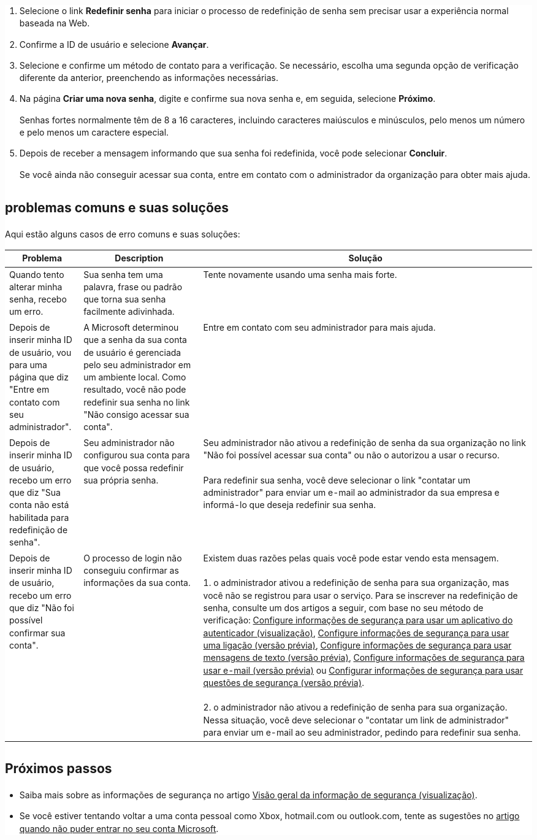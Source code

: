 1. Selecione o link **Redefinir senha** para iniciar o processo de redefinição de senha sem precisar usar a experiência normal baseada na Web.

2. Confirme a ID de usuário e selecione **Avançar**.

3. Selecione e confirme um método de contato para a verificação. Se necessário, escolha uma segunda opção de verificação diferente da anterior, preenchendo as informações necessárias.

4. Na página **Criar uma nova senha**, digite e confirme sua nova senha e, em seguida, selecione **Próximo**.

    Senhas fortes normalmente têm de 8 a 16 caracteres, incluindo caracteres maiúsculos e minúsculos, pelo menos um número e pelo menos um caractere especial.

5. Depois de receber a mensagem informando que sua senha foi redefinida, você pode selecionar **Concluir**.

    Se você ainda não conseguir acessar sua conta, entre em contato com o administrador da organização para obter mais ajuda.

## <a name="common-problems-and-their-solutions"></a>problemas comuns e suas soluções

Aqui estão alguns casos de erro comuns e suas soluções:

|Problema|Description|Solução|
| --- | --- | --- |
|Quando tento alterar minha senha, recebo um erro. |Sua senha tem uma palavra, frase ou padrão que torna sua senha facilmente adivinhada.| Tente novamente usando uma senha mais forte.|
|Depois de inserir minha ID de usuário, vou para uma página que diz "Entre em contato com seu administrador".|A Microsoft determinou que a senha da sua conta de usuário é gerenciada pelo seu administrador em um ambiente local. Como resultado, você não pode redefinir sua senha no link "Não consigo acessar sua conta". |Entre em contato com seu administrador para mais ajuda.|
|Depois de inserir minha ID de usuário, recebo um erro que diz "Sua conta não está habilitada para redefinição de senha".|Seu administrador não configurou sua conta para que você possa redefinir sua própria senha.|Seu administrador não ativou a redefinição de senha da sua organização no link "Não foi possível acessar sua conta" ou não o autorizou a usar o recurso.<br><br> Para redefinir sua senha, você deve selecionar o link "contatar um administrador" para enviar um e-mail ao administrador da sua empresa e informá-lo que deseja redefinir sua senha.|
|Depois de inserir minha ID de usuário, recebo um erro que diz "Não foi possível confirmar sua conta".|O processo de login não conseguiu confirmar as informações da sua conta.|Existem duas razões pelas quais você pode estar vendo esta mensagem.<br><br>1. o administrador ativou a redefinição de senha para sua organização, mas você não se registrou para usar o serviço. Para se inscrever na redefinição de senha, consulte um dos artigos a seguir, com base no seu método de verificação: [Configure informações de segurança para usar um aplicativo do autenticador (visualização)](security-info-setup-auth-app.md), [Configure informações de segurança para usar uma ligação (versão prévia)](security-info-setup-phone-number.md), [Configure informações de segurança para usar mensagens de texto (versão prévia)](security-info-setup-text-msg.md), [Configure informações de segurança para usar e-mail (versão prévia)](security-info-setup-email.md) ou [Configurar informações de segurança para usar questões de segurança (versão prévia)](security-info-setup-questions.md).<br><br>2. o administrador não ativou a redefinição de senha para sua organização. Nessa situação, você deve selecionar o "contatar um link de administrador" para enviar um e-mail ao seu administrador, pedindo para redefinir sua senha.|

## <a name="next-steps"></a>Próximos passos

- Saiba mais sobre as informações de segurança no artigo [Visão geral da informação de segurança (visualização)](user-help-security-info-overview.md).

- Se você estiver tentando voltar a uma conta pessoal como Xbox, hotmail.com ou outlook.com, tente as sugestões no [artigo quando não puder entrar no seu conta Microsoft](https://support.microsoft.com/help/12429/microsoft-account-sign-in-cant).
